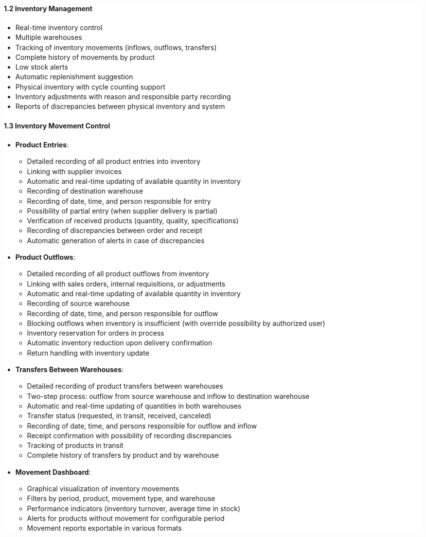 #### 1.2 Inventory Management

- Real-time inventory control
- Multiple warehouses
- Tracking of inventory movements (inflows, outflows, transfers)
- Complete history of movements by product
- Low stock alerts
- Automatic replenishment suggestion
- Physical inventory with cycle counting support
- Inventory adjustments with reason and responsible party recording
- Reports of discrepancies between physical inventory and system

#### 1.3 Inventory Movement Control

- **Product Entries**:
  - Detailed recording of all product entries into inventory
  - Linking with supplier invoices
  - Automatic and real-time updating of available quantity in inventory
  - Recording of destination warehouse
  - Recording of date, time, and person responsible for entry
  - Possibility of partial entry (when supplier delivery is partial)
  - Verification of received products (quantity, quality, specifications)
  - Recording of discrepancies between order and receipt
  - Automatic generation of alerts in case of discrepancies

- **Product Outflows**:
  - Detailed recording of all product outflows from inventory
  - Linking with sales orders, internal requisitions, or adjustments
  - Automatic and real-time updating of available quantity in inventory
  - Recording of source warehouse
  - Recording of date, time, and person responsible for outflow
  - Blocking outflows when inventory is insufficient (with override possibility by authorized user)
  - Inventory reservation for orders in process
  - Automatic inventory reduction upon delivery confirmation
  - Return handling with inventory update

- **Transfers Between Warehouses**:
  - Detailed recording of product transfers between warehouses
  - Two-step process: outflow from source warehouse and inflow to destination warehouse
  - Automatic and real-time updating of quantities in both warehouses
  - Transfer status (requested, in transit, received, canceled)
  - Recording of date, time, and persons responsible for outflow and inflow
  - Receipt confirmation with possibility of recording discrepancies
  - Tracking of products in transit
  - Complete history of transfers by product and by warehouse

- **Movement Dashboard**:
  - Graphical visualization of inventory movements
  - Filters by period, product, movement type, and warehouse
  - Performance indicators (inventory turnover, average time in stock)
  - Alerts for products without movement for configurable period
  - Movement reports exportable in various formats
